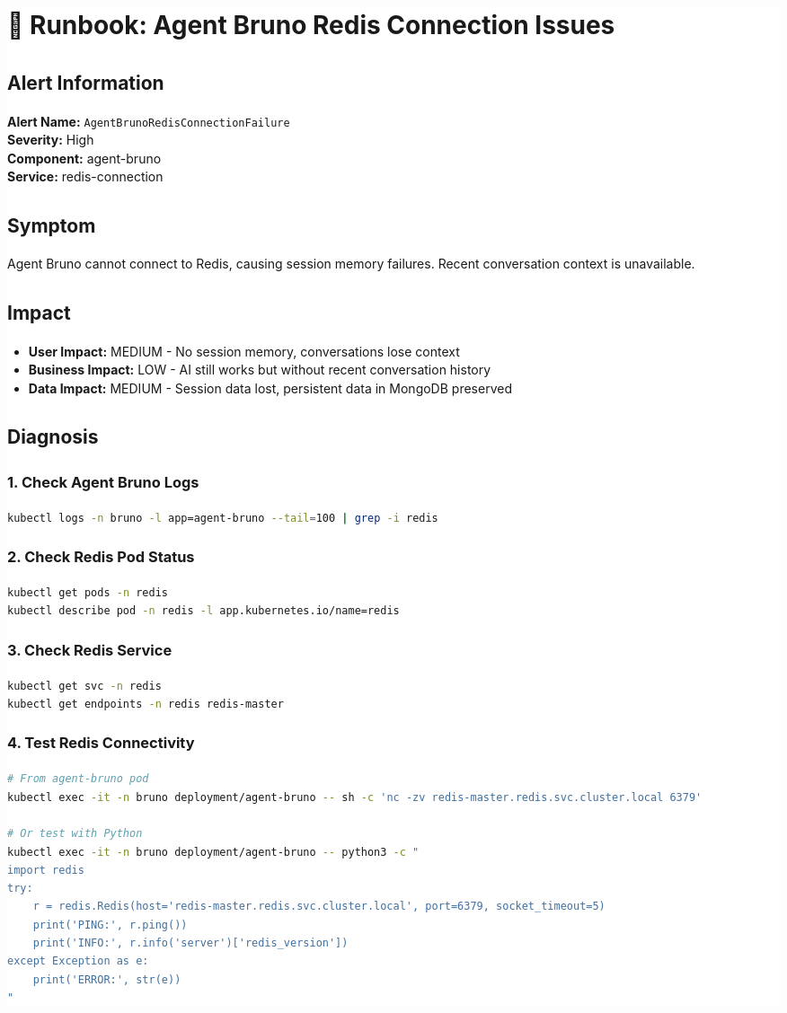 # 🚨 Runbook: Agent Bruno Redis Connection Issues

## Alert Information

**Alert Name:** `AgentBrunoRedisConnectionFailure`  
**Severity:** High  
**Component:** agent-bruno  
**Service:** redis-connection

## Symptom

Agent Bruno cannot connect to Redis, causing session memory failures. Recent conversation context is unavailable.

## Impact

- **User Impact:** MEDIUM - No session memory, conversations lose context
- **Business Impact:** LOW - AI still works but without recent conversation history
- **Data Impact:** MEDIUM - Session data lost, persistent data in MongoDB preserved

## Diagnosis

### 1. Check Agent Bruno Logs

```bash
kubectl logs -n bruno -l app=agent-bruno --tail=100 | grep -i redis
```

### 2. Check Redis Pod Status

```bash
kubectl get pods -n redis
kubectl describe pod -n redis -l app.kubernetes.io/name=redis
```

### 3. Check Redis Service

```bash
kubectl get svc -n redis
kubectl get endpoints -n redis redis-master
```

### 4. Test Redis Connectivity

```bash
# From agent-bruno pod
kubectl exec -it -n bruno deployment/agent-bruno -- sh -c 'nc -zv redis-master.redis.svc.cluster.local 6379'

# Or test with Python
kubectl exec -it -n bruno deployment/agent-bruno -- python3 -c "
import redis
try:
    r = redis.Redis(host='redis-master.redis.svc.cluster.local', port=6379, socket_timeout=5)
    print('PING:', r.ping())
    print('INFO:', r.info('server')['redis_version'])
except Exception as e:
    print('ERROR:', str(e))
"
```
